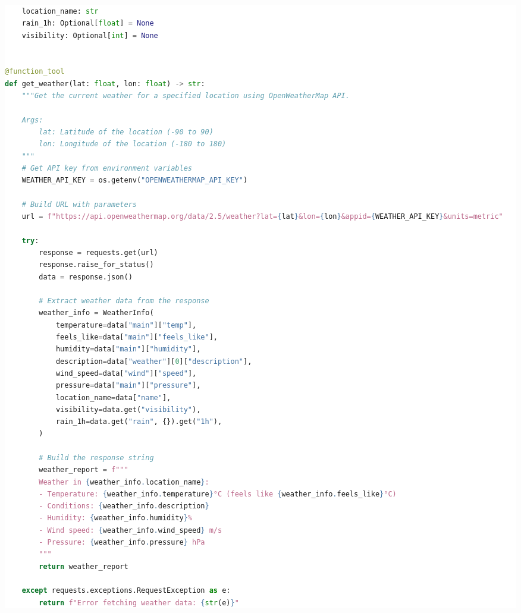 ```python
    location_name: str
    rain_1h: Optional[float] = None
    visibility: Optional[int] = None


@function_tool
def get_weather(lat: float, lon: float) -> str:
    """Get the current weather for a specified location using OpenWeatherMap API.

    Args:
        lat: Latitude of the location (-90 to 90)
        lon: Longitude of the location (-180 to 180)
    """
    # Get API key from environment variables
    WEATHER_API_KEY = os.getenv("OPENWEATHERMAP_API_KEY")

    # Build URL with parameters
    url = f"https://api.openweathermap.org/data/2.5/weather?lat={lat}&lon={lon}&appid={WEATHER_API_KEY}&units=metric"

    try:
        response = requests.get(url)
        response.raise_for_status()
        data = response.json()

        # Extract weather data from the response
        weather_info = WeatherInfo(
            temperature=data["main"]["temp"],
            feels_like=data["main"]["feels_like"],
            humidity=data["main"]["humidity"],
            description=data["weather"][0]["description"],
            wind_speed=data["wind"]["speed"],
            pressure=data["main"]["pressure"],
            location_name=data["name"],
            visibility=data.get("visibility"),
            rain_1h=data.get("rain", {}).get("1h"),
        )

        # Build the response string
        weather_report = f"""
        Weather in {weather_info.location_name}:
        - Temperature: {weather_info.temperature}°C (feels like {weather_info.feels_like}°C)
        - Conditions: {weather_info.description}
        - Humidity: {weather_info.humidity}%
        - Wind speed: {weather_info.wind_speed} m/s
        - Pressure: {weather_info.pressure} hPa
        """
        return weather_report

    except requests.exceptions.RequestException as e:
        return f"Error fetching weather data: {str(e)}"
```
